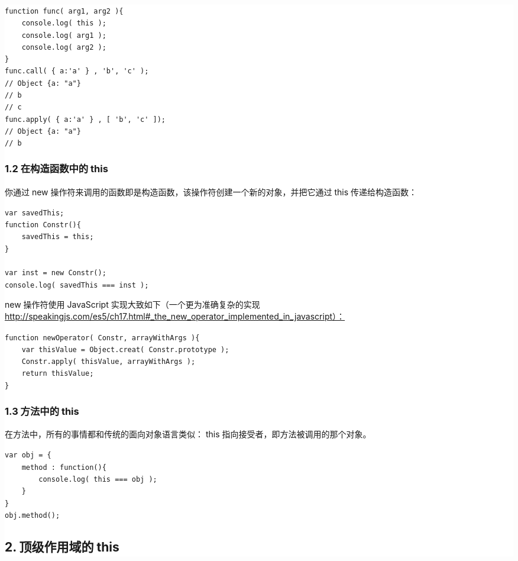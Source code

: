 ```
function func( arg1, arg2 ){
    console.log( this );
    console.log( arg1 );
    console.log( arg2 );
}
func.call( { a:'a' } , 'b', 'c' ); 
// Object {a: "a"}
// b
// c
func.apply( { a:'a' } , [ 'b', 'c' ]); 
// Object {a: "a"}
// b
```

### 1.2 在构造函数中的 this

你通过 new 操作符来调用的函数即是构造函数，该操作符创建一个新的对象，并把它通过 this 传递给构造函数：

```
var savedThis;
function Constr(){
    savedThis = this;
}

var inst = new Constr();
console.log( savedThis === inst );
```

new 操作符使用 JavaScript 实现大致如下（一个更为准确复杂的实现 http://speakingjs.com/es5/ch17.html#_the_new_operator_implemented_in_javascript）：

```
function newOperator( Constr, arrayWithArgs ){
    var thisValue = Object.creat( Constr.prototype );
    Constr.apply( thisValue, arrayWithArgs );
    return thisValue;
}
```

### 1.3 方法中的 this

在方法中，所有的事情都和传统的面向对象语言类似： this 指向接受者，即方法被调用的那个对象。

```
var obj = {
    method : function(){
        console.log( this === obj );
    }
}
obj.method();
```

## 2. 顶级作用域的 this
    